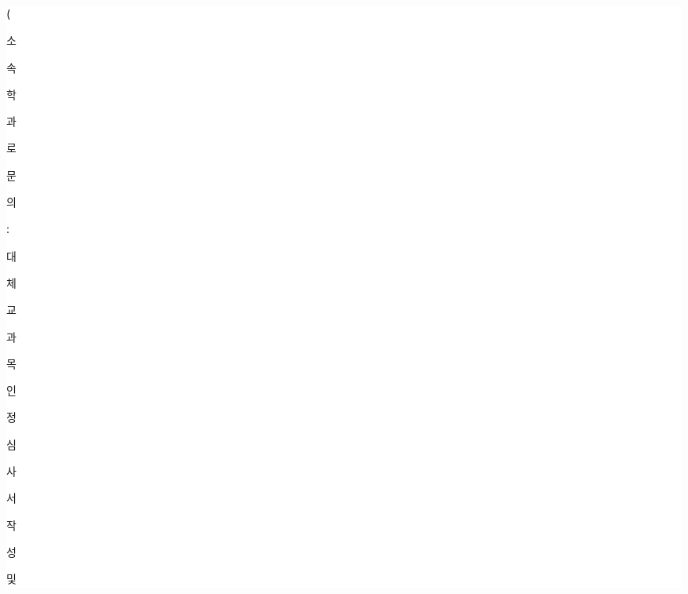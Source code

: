 (

소

속

 

 

학

과

로

 

 

문

의

 

 

:

 

 

대

체

교

과

목

 

 

인

정

심

사

서

 

 

작

성

 

 

및

 
